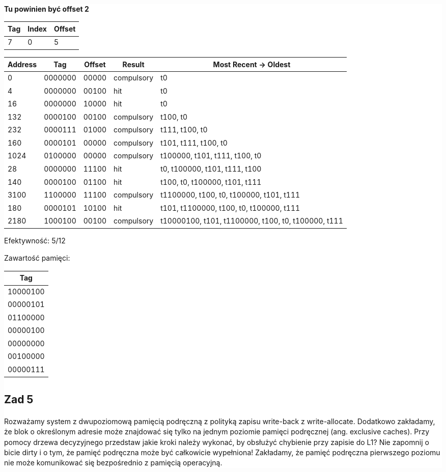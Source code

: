   **Tu powinien być offset 2**

  | Tag | Index | Offset |
  | --- | ----- | ------ |
  | 7   | 0     | 5      |

  | Address | Tag     | Offset | Result     | Most Recent -> Oldest                              |
  | ------- | ------- | ------ | ---------- | -------------------------------------------------- |
  | 0       | 0000000 | 00000  | compulsory | t0                                                 |
  | 4       | 0000000 | 00100  | hit        | t0                                                 |
  | 16      | 0000000 | 10000  | hit        | t0                                                 |
  | 132     | 0000100 | 00100  | compulsory | t100, t0                                           |
  | 232     | 0000111 | 01000  | compulsory | t111, t100, t0                                     |
  | 160     | 0000101 | 00000  | compulsory | t101, t111, t100, t0                               |
  | 1024    | 0100000 | 00000  | compulsory | t100000, t101, t111, t100, t0                      |
  | 28      | 0000000 | 11100  | hit        | t0, t100000, t101, t111, t100                      |
  | 140     | 0000100 | 01100  | hit        | t100, t0, t100000, t101, t111                      |
  | 3100    | 1100000 | 11100  | compulsory | t1100000, t100, t0, t100000, t101, t111            |
  | 180     | 0000101 | 10100  | hit        | t101, t1100000, t100, t0, t100000, t111            |
  | 2180    | 1000100 | 00100  | compulsory | t10000100, t101, t1100000, t100, t0, t100000, t111 |

  Efektywność: 5/12

  Zawartość pamięci:

  | Tag      |
  | -------- |
  | 10000100 |
  | 00000101 |
  | 01100000 |
  | 00000100 |
  | 00000000 |
  | 00100000 |
  | 00000111 |

## Zad 5

Rozważamy system z dwupoziomową pamięcią podręczną z polityką zapisu write-back z write-allocate. Dodatkowo zakładamy, że blok o określonym adresie może znajdować się tylko na jednym poziomie pamięci podręcznej (ang. exclusive caches). Przy pomocy drzewa decyzyjnego przedstaw jakie kroki należy wykonać, by obsłużyć chybienie przy zapisie do L1? Nie zapomnij o bicie dirty i o tym, że pamięć podręczna może być całkowicie wypełniona! Zakładamy, że pamięć podręczna pierwszego poziomu nie może komunikować się bezpośrednio z pamięcią operacyjną.
